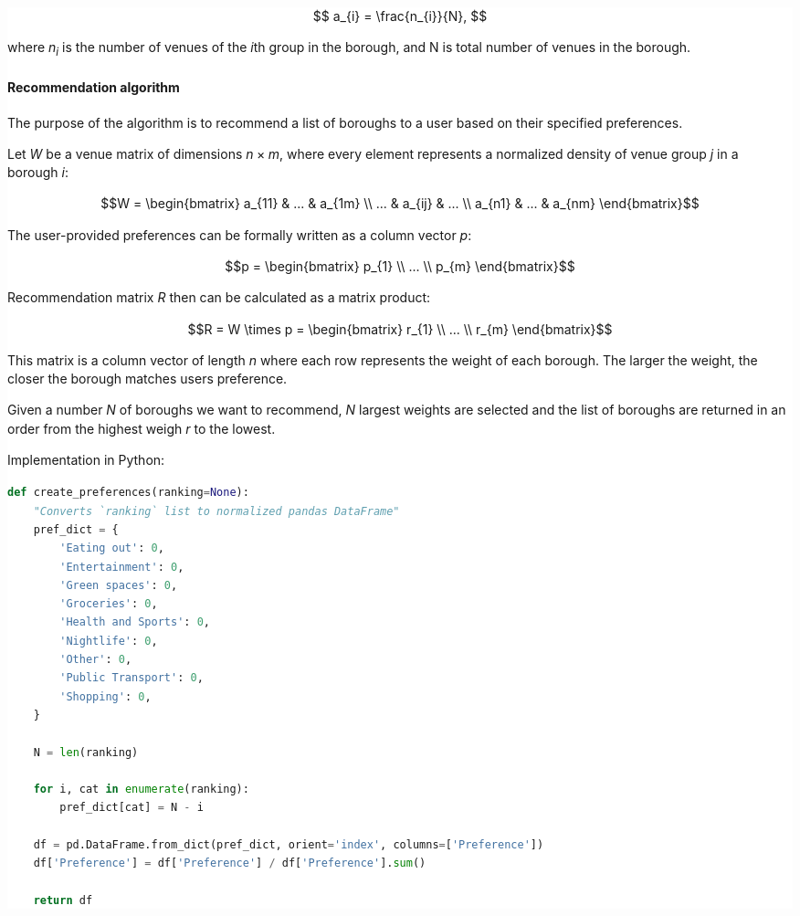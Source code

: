 $$
a_{i} = \frac{n_{i}}{N},
$$

where $n_{i}$ is the number of venues of the $i$th group in the borough, and N is total number of venues in the borough.  



#### Recommendation algorithm

The purpose of the algorithm is to recommend a list of boroughs to a user based on their specified preferences. 

Let $W$ be a venue matrix of dimensions $n \times m$, where every element represents a normalized density of venue group $j$ in a borough $i$:

$$W = \begin{bmatrix} a_{11} & ... & a_{1m} \\ ... & a_{ij} & ... \\ a_{n1} & ... & a_{nm} \end{bmatrix}$$

The user-provided preferences can be formally written as a column vector $p$:

$$p = \begin{bmatrix} p_{1} \\ ... \\ p_{m} \end{bmatrix}$$

Recommendation matrix $R$ then can be calculated as a matrix product:

$$R = W \times p  = \begin{bmatrix} r_{1} \\ ... \\ r_{m} \end{bmatrix}$$

This matrix is a column vector of length $n$ where each row represents the weight of each borough. The larger the weight, the closer the borough matches users preference. 

Given a number $N$ of boroughs we want to recommend, $N$ largest weights are selected and the list of boroughs are returned in an order from the highest weigh $r$ to the lowest.

Implementation in Python:

```python
def create_preferences(ranking=None):
    "Converts `ranking` list to normalized pandas DataFrame"
    pref_dict = {
        'Eating out': 0,
        'Entertainment': 0,
        'Green spaces': 0,
        'Groceries': 0,
        'Health and Sports': 0,
        'Nightlife': 0,
        'Other': 0,
        'Public Transport': 0,
        'Shopping': 0,
    }
    
    N = len(ranking)
    
    for i, cat in enumerate(ranking): 
        pref_dict[cat] = N - i
    
    df = pd.DataFrame.from_dict(pref_dict, orient='index', columns=['Preference'])
    df['Preference'] = df['Preference'] / df['Preference'].sum()
    
    return df
```
